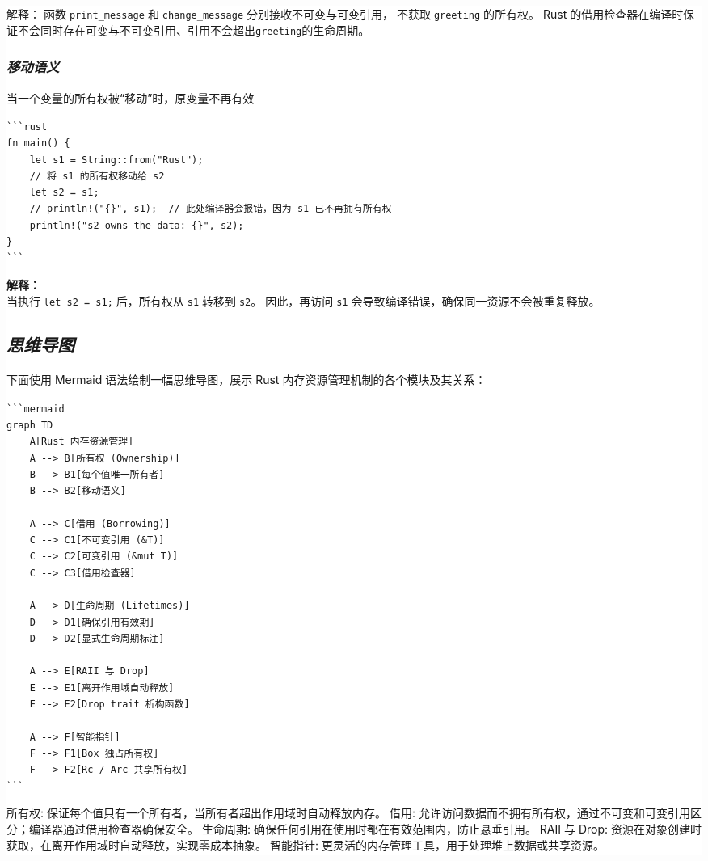 解释：
函数 `print_message` 和 `change_message` 分别接收不可变与可变引用，
不获取 `greeting` 的所有权。
Rust 的借用检查器在编译时保证不会同时存在可变与不可变引用、引用不会超出`greeting`的生命周期。

### *移动语义*

当一个变量的所有权被“移动”时，原变量不再有效

    ```rust
    fn main() {
        let s1 = String::from("Rust");
        // 将 s1 的所有权移动给 s2
        let s2 = s1;
        // println!("{}", s1);  // 此处编译器会报错，因为 s1 已不再拥有所有权
        println!("s2 owns the data: {}", s2);
    }
    ```

**解释：**  
    当执行 `let s2 = s1;` 后，所有权从 `s1` 转移到 `s2`。
    因此，再访问 `s1` 会导致编译错误，确保同一资源不会被重复释放。

## *思维导图*

下面使用 Mermaid 语法绘制一幅思维导图，展示 Rust 内存资源管理机制的各个模块及其关系：

    ```mermaid
    graph TD
        A[Rust 内存资源管理]
        A --> B[所有权 (Ownership)]
        B --> B1[每个值唯一所有者]
        B --> B2[移动语义]
        
        A --> C[借用 (Borrowing)]
        C --> C1[不可变引用 (&T)]
        C --> C2[可变引用 (&mut T)]
        C --> C3[借用检查器]
        
        A --> D[生命周期 (Lifetimes)]
        D --> D1[确保引用有效期]
        D --> D2[显式生命周期标注]
        
        A --> E[RAII 与 Drop]
        E --> E1[离开作用域自动释放]
        E --> E2[Drop trait 析构函数]
        
        A --> F[智能指针]
        F --> F1[Box 独占所有权]
        F --> F2[Rc / Arc 共享所有权]
    ```

所有权: 保证每个值只有一个所有者，当所有者超出作用域时自动释放内存。
借用: 允许访问数据而不拥有所有权，通过不可变和可变引用区分；编译器通过借用检查器确保安全。
生命周期: 确保任何引用在使用时都在有效范围内，防止悬垂引用。
RAII 与 Drop: 资源在对象创建时获取，在离开作用域时自动释放，实现零成本抽象。
智能指针: 更灵活的内存管理工具，用于处理堆上数据或共享资源。
